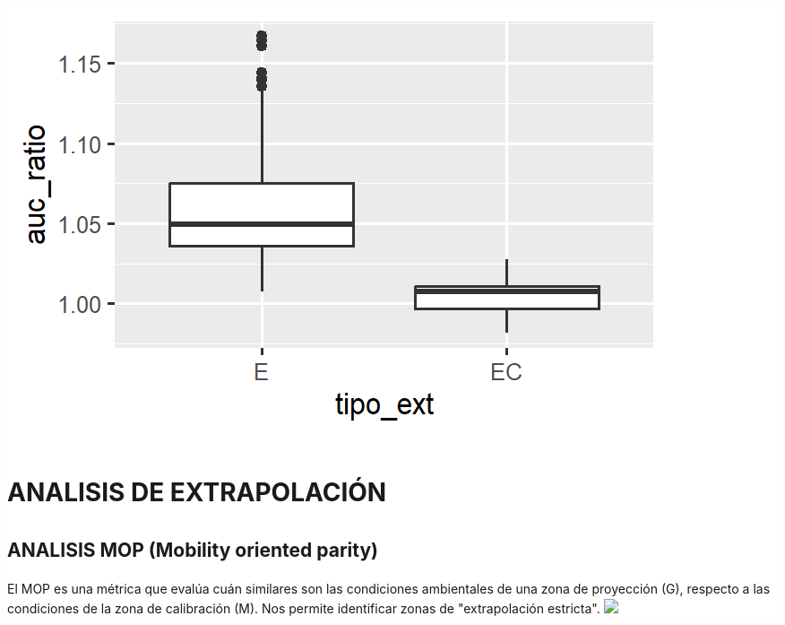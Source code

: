 ![](/assets/images/plot_7_pt.png)

# ANALISIS DE EXTRAPOLACIÓN

## ANALISIS MOP (Mobility oriented parity)
El MOP es una métrica que evalúa cuán similares son las condiciones 
ambientales de una zona de proyección (G), respecto a las condiciones 
de la zona de calibración (M). Nos permite identificar zonas de 
"extrapolación estricta".
![](/assets/images/moppaper.png)
